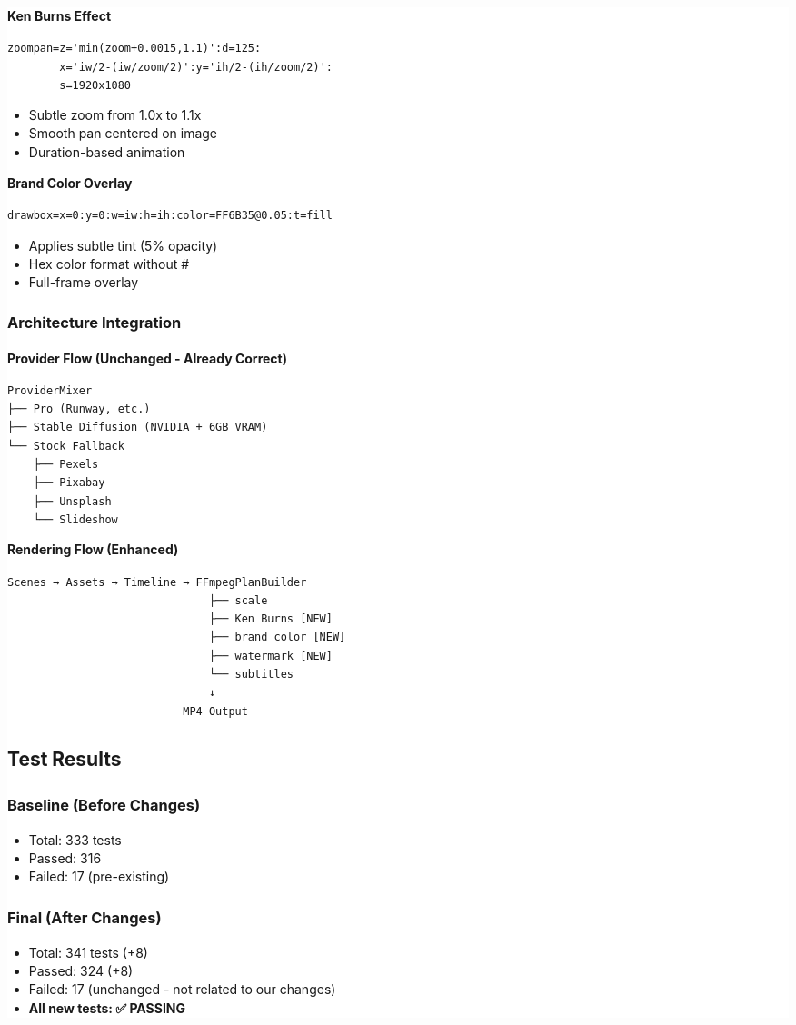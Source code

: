 **Ken Burns Effect**
```ffmpeg
zoompan=z='min(zoom+0.0015,1.1)':d=125:
        x='iw/2-(iw/zoom/2)':y='ih/2-(ih/zoom/2)':
        s=1920x1080
```
- Subtle zoom from 1.0x to 1.1x
- Smooth pan centered on image
- Duration-based animation

**Brand Color Overlay**
```ffmpeg
drawbox=x=0:y=0:w=iw:h=ih:color=FF6B35@0.05:t=fill
```
- Applies subtle tint (5% opacity)
- Hex color format without #
- Full-frame overlay

### Architecture Integration

**Provider Flow (Unchanged - Already Correct)**
```
ProviderMixer
├── Pro (Runway, etc.)
├── Stable Diffusion (NVIDIA + 6GB VRAM)
└── Stock Fallback
    ├── Pexels
    ├── Pixabay
    ├── Unsplash
    └── Slideshow
```

**Rendering Flow (Enhanced)**
```
Scenes → Assets → Timeline → FFmpegPlanBuilder
                               ├── scale
                               ├── Ken Burns [NEW]
                               ├── brand color [NEW]
                               ├── watermark [NEW]
                               └── subtitles
                               ↓
                           MP4 Output
```

## Test Results

### Baseline (Before Changes)
- Total: 333 tests
- Passed: 316
- Failed: 17 (pre-existing)

### Final (After Changes)
- Total: 341 tests (+8)
- Passed: 324 (+8)
- Failed: 17 (unchanged - not related to our changes)
- **All new tests: ✅ PASSING**
